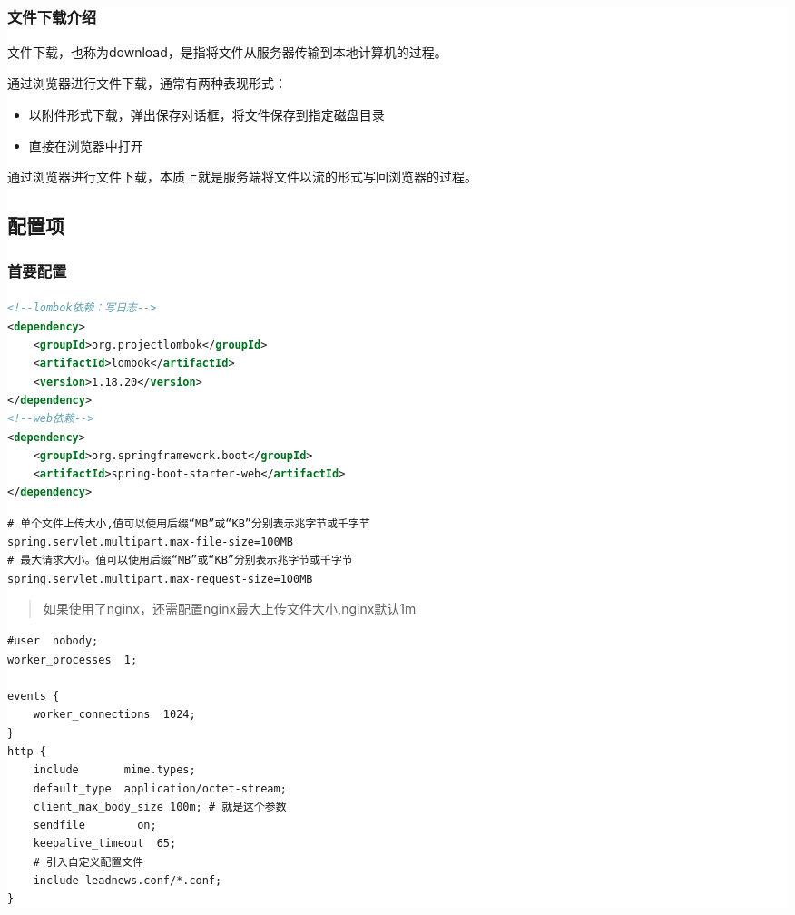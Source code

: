 ### 文件下载介绍

文件下载，也称为download，是指将文件从服务器传输到本地计算机的过程。

通过浏览器进行文件下载，通常有两种表现形式：

- 以附件形式下载，弹出保存对话框，将文件保存到指定磁盘目录

- 直接在浏览器中打开

通过浏览器进行文件下载，本质上就是服务端将文件以流的形式写回浏览器的过程。



## 配置项

### 首要配置

```xml
<!--lombok依赖：写日志-->
<dependency>
    <groupId>org.projectlombok</groupId>
    <artifactId>lombok</artifactId>
    <version>1.18.20</version>
</dependency>
<!--web依赖-->
<dependency>
    <groupId>org.springframework.boot</groupId>
    <artifactId>spring-boot-starter-web</artifactId>
</dependency>
```

```properties
# 单个文件上传大小,值可以使用后缀“MB”或“KB”分别表示兆字节或千字节
spring.servlet.multipart.max-file-size=100MB
# 最大请求大小。值可以使用后缀“MB”或“KB”分别表示兆字节或千字节
spring.servlet.multipart.max-request-size=100MB
```

> 如果使用了nginx，还需配置nginx最大上传文件大小,nginx默认1m

```nginx
#user  nobody;
worker_processes  1;

events {
    worker_connections  1024;
}
http {
    include       mime.types;
    default_type  application/octet-stream;
    client_max_body_size 100m; # 就是这个参数
    sendfile        on;
    keepalive_timeout  65;
	# 引入自定义配置文件
	include leadnews.conf/*.conf;
}
```
